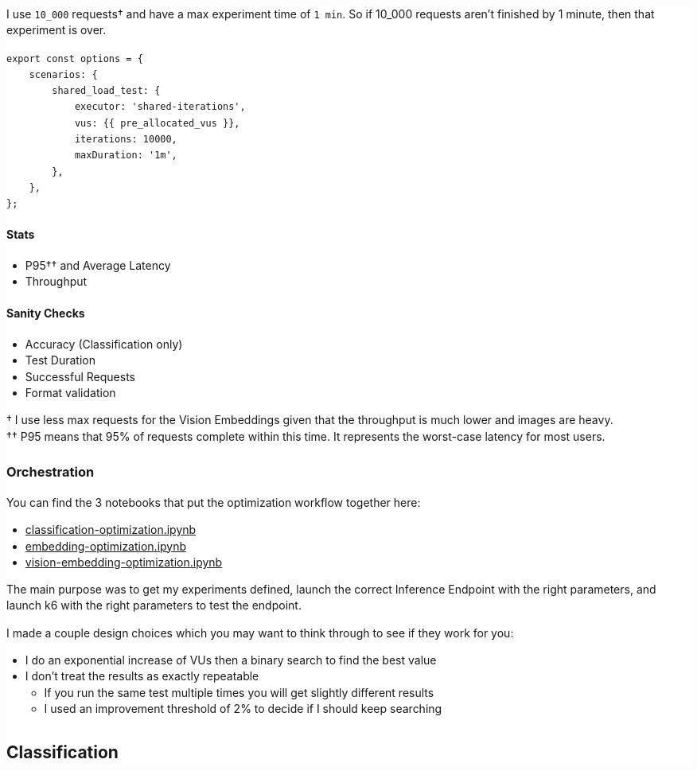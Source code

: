I use `10_000` requests† and have a max experiment time of `1 min`. So if 10_000 requests aren’t finished by 1 minute, then that experiment is over. 

```
export const options = {
    scenarios: {
        shared_load_test: {
            executor: 'shared-iterations',
            vus: {{ pre_allocated_vus }}, 
            iterations: 10000, 
            maxDuration: '1m',
        },
    },
};

```

#### Stats

* P95†† and Average Latency  
* Throughput

#### Sanity Checks

* Accuracy (Classification only)  
* Test Duration  
* Successful Requests  
* Format validation

† I use less max requests for the Vision Embeddings given that the throughput is much lower and images are heavy.  
†† P95 means that 95% of requests complete within this time. It represents the worst-case latency for most users.

### Orchestration

You can find the 3 notebooks that put the optimization workflow together here:

* [classification-optimization.ipynb](https://github.com/datavistics/encoder-analysis/blob/main/classification-optimization.ipynb)  
* [embedding-optimization.ipynb](https://github.com/datavistics/encoder-analysis/blob/main/embedding-optimization.ipynb)  
* [vision-embedding-optimization.ipynb](https://github.com/datavistics/encoder-analysis/blob/main/vision-embedding-optimization.ipynb)

The main purpose was to get my experiments defined, launch the correct Inference Endpoint with the right parameters, and launch k6 with the right parameters to test the endpoint. 

I made a couple design choices which you may want to think through to see if they work for you:

* I do an exponential increase of VUs then a binary search to find the best value  
* I don’t treat the results as exactly repeatable   
  * If you run the same test multiple times you will get slightly different results  
  * I used an improvement threshold of 2% to decide if I should keep searching

## Classification
